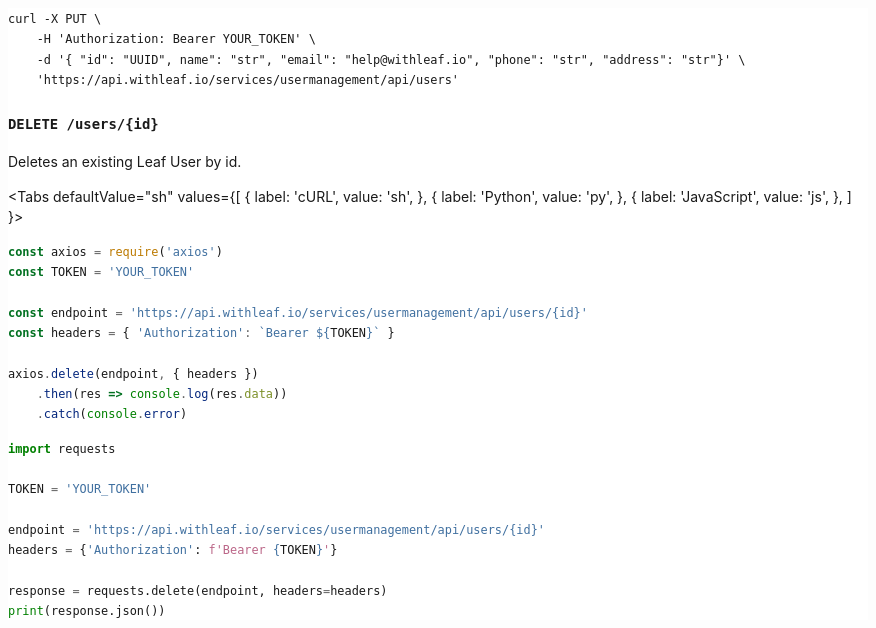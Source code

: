   </TabItem>
  <TabItem value="sh">

  ```shell
  curl -X PUT \
      -H 'Authorization: Bearer YOUR_TOKEN' \
      -d '{ "id": "UUID", name": "str", "email": "help@withleaf.io", "phone": "str", "address": "str"}' \
      'https://api.withleaf.io/services/usermanagement/api/users'
  ```

  </TabItem>
</Tabs>


### `DELETE /users/{id}`
Deletes an existing Leaf User by id.


<Tabs
  defaultValue="sh"
  values={[
    { label: 'cURL', value: 'sh', },
    { label: 'Python', value: 'py', },
    { label: 'JavaScript', value: 'js', },
  ]
}>
  <TabItem value="js">

  ```js
  const axios = require('axios')
  const TOKEN = 'YOUR_TOKEN'

  const endpoint = 'https://api.withleaf.io/services/usermanagement/api/users/{id}'
  const headers = { 'Authorization': `Bearer ${TOKEN}` }

  axios.delete(endpoint, { headers })
      .then(res => console.log(res.data))
      .catch(console.error)
  ```

  </TabItem>
  <TabItem value="py">

  ```py
  import requests

  TOKEN = 'YOUR_TOKEN'

  endpoint = 'https://api.withleaf.io/services/usermanagement/api/users/{id}'
  headers = {'Authorization': f'Bearer {TOKEN}'}

  response = requests.delete(endpoint, headers=headers)
  print(response.json())
  ```
